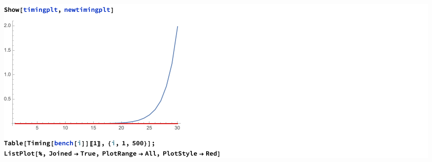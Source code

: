 <p class="Input">
 <img src="HTMLFiles/Functional_Programming_203.png" alt="Functional_Programming_203.png" width="224" height="17" style="vertical-align:middle" />
</p>

<p class="Output">
 <img src="HTMLFiles/Functional_Programming_204.gif" alt="Functional_Programming_204.gif" width="360" height="226" style="vertical-align:middle" />
</p>

<p class="Input">
 <img src="HTMLFiles/Functional_Programming_205.gif" alt="Functional_Programming_205.gif" width="440" height="39" style="vertical-align:middle" />
</p>

<p class="Output">